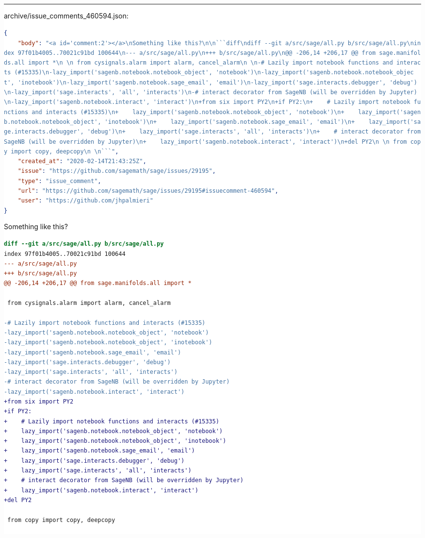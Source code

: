 

---

archive/issue_comments_460594.json:
```json
{
    "body": "<a id='comment:2'></a>\nSomething like this?\n\n```diff\ndiff --git a/src/sage/all.py b/src/sage/all.py\nindex 97f01b4005..70021c91bd 100644\n--- a/src/sage/all.py\n+++ b/src/sage/all.py\n@@ -206,14 +206,17 @@ from sage.manifolds.all import *\n \n from cysignals.alarm import alarm, cancel_alarm\n \n-# Lazily import notebook functions and interacts (#15335)\n-lazy_import('sagenb.notebook.notebook_object', 'notebook')\n-lazy_import('sagenb.notebook.notebook_object', 'inotebook')\n-lazy_import('sagenb.notebook.sage_email', 'email')\n-lazy_import('sage.interacts.debugger', 'debug')\n-lazy_import('sage.interacts', 'all', 'interacts')\n-# interact decorator from SageNB (will be overridden by Jupyter)\n-lazy_import('sagenb.notebook.interact', 'interact')\n+from six import PY2\n+if PY2:\n+    # Lazily import notebook functions and interacts (#15335)\n+    lazy_import('sagenb.notebook.notebook_object', 'notebook')\n+    lazy_import('sagenb.notebook.notebook_object', 'inotebook')\n+    lazy_import('sagenb.notebook.sage_email', 'email')\n+    lazy_import('sage.interacts.debugger', 'debug')\n+    lazy_import('sage.interacts', 'all', 'interacts')\n+    # interact decorator from SageNB (will be overridden by Jupyter)\n+    lazy_import('sagenb.notebook.interact', 'interact')\n+del PY2\n \n from copy import copy, deepcopy\n \n```",
    "created_at": "2020-02-14T21:43:25Z",
    "issue": "https://github.com/sagemath/sage/issues/29195",
    "type": "issue_comment",
    "url": "https://github.com/sagemath/sage/issues/29195#issuecomment-460594",
    "user": "https://github.com/jhpalmieri"
}
```

<a id='comment:2'></a>
Something like this?

```diff
diff --git a/src/sage/all.py b/src/sage/all.py
index 97f01b4005..70021c91bd 100644
--- a/src/sage/all.py
+++ b/src/sage/all.py
@@ -206,14 +206,17 @@ from sage.manifolds.all import *
 
 from cysignals.alarm import alarm, cancel_alarm
 
-# Lazily import notebook functions and interacts (#15335)
-lazy_import('sagenb.notebook.notebook_object', 'notebook')
-lazy_import('sagenb.notebook.notebook_object', 'inotebook')
-lazy_import('sagenb.notebook.sage_email', 'email')
-lazy_import('sage.interacts.debugger', 'debug')
-lazy_import('sage.interacts', 'all', 'interacts')
-# interact decorator from SageNB (will be overridden by Jupyter)
-lazy_import('sagenb.notebook.interact', 'interact')
+from six import PY2
+if PY2:
+    # Lazily import notebook functions and interacts (#15335)
+    lazy_import('sagenb.notebook.notebook_object', 'notebook')
+    lazy_import('sagenb.notebook.notebook_object', 'inotebook')
+    lazy_import('sagenb.notebook.sage_email', 'email')
+    lazy_import('sage.interacts.debugger', 'debug')
+    lazy_import('sage.interacts', 'all', 'interacts')
+    # interact decorator from SageNB (will be overridden by Jupyter)
+    lazy_import('sagenb.notebook.interact', 'interact')
+del PY2
 
 from copy import copy, deepcopy
 
```
